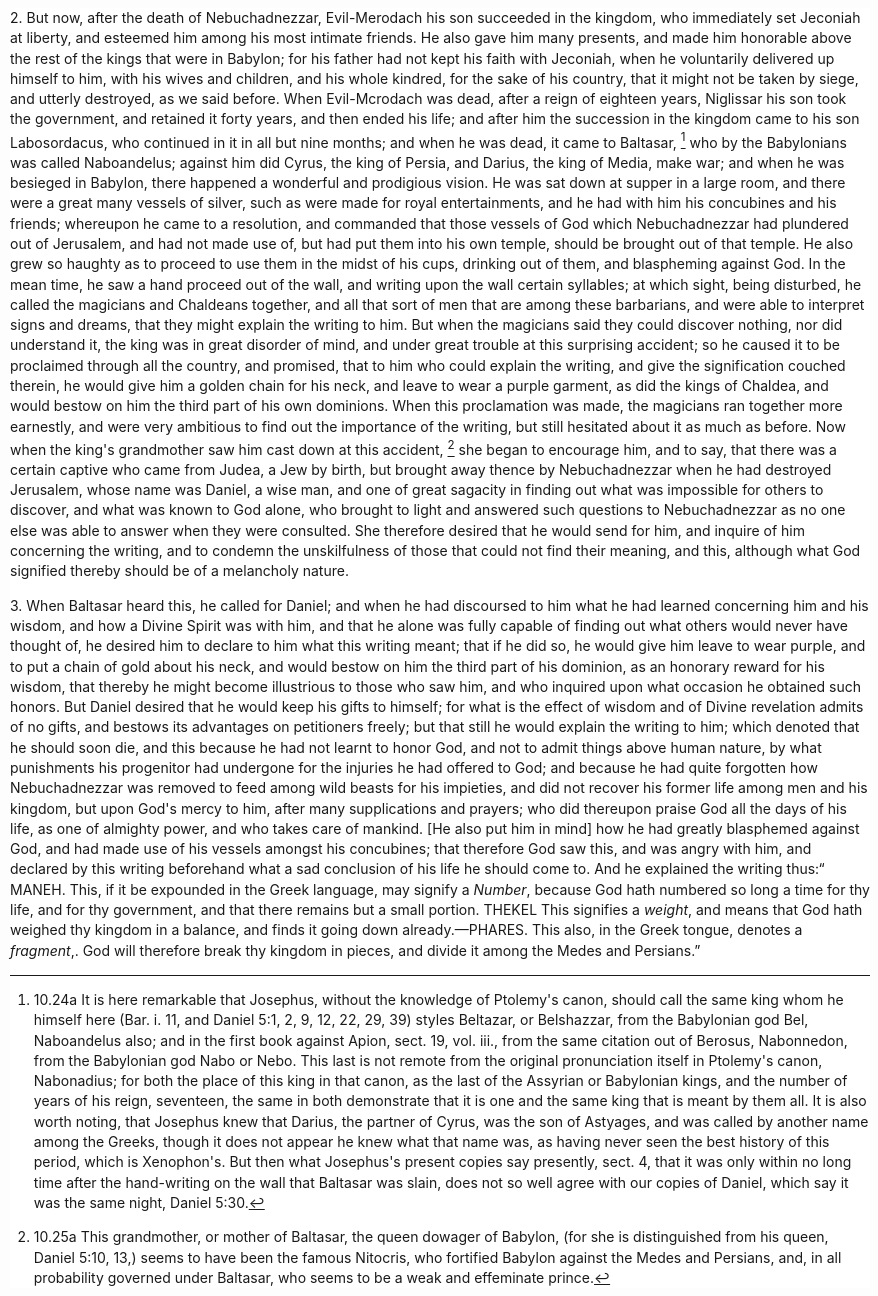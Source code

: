 <a id="v11_2"></a>2\. But now, after the death of Nebuchadnezzar, Evil-Merodach his son succeeded in the kingdom, who immediately set Jeconiah at liberty, and esteemed him among his most intimate friends. He also gave him many presents, and made him honorable above the rest of the kings that were in Babylon; for his father had not kept his faith with Jeconiah, when he voluntarily delivered up himself to him, with his wives and children, and his whole kindred, for the sake of his country, that it might not be taken by siege, and utterly destroyed, as we said before. When Evil-Mcrodach was dead, after a reign of eighteen years, Niglissar his son took the government, and retained it forty years, and then ended his life; and after him the succession in the kingdom came to his son Labosordacus, who continued in it in all but nine months; and when he was dead, it came to Baltasar, [^24] who by the Babylonians was called Naboandelus; against him did Cyrus, the king of Persia, and Darius, the king of Media, make war; and when he was besieged in Babylon, there happened a wonderful and prodigious vision. He was sat down at supper in a large room, and there were a great many vessels of silver, such as were made for royal entertainments, and he had with him his concubines and his friends; whereupon he came to a resolution, and commanded that those vessels of God which Nebuchadnezzar had plundered out of Jerusalem, and had not made use of, but had put them into his own temple, should be brought out of that temple. He also grew so haughty as to proceed to use them in the midst of his cups, drinking out of them, and blaspheming against God. In the mean time, he saw a hand proceed out of the wall, and writing upon the wall certain syllables; at which sight, being disturbed, he called the magicians and Chaldeans together, and all that sort of men that are among these barbarians, and were able to interpret signs and dreams, that they might explain the writing to him. But when the magicians said they could discover nothing, nor did understand it, the king was in great disorder of mind, and under great trouble at this surprising accident; so he caused it to be proclaimed through all the country, and promised, that to him who could explain the writing, and give the signification couched therein, he would give him a golden chain for his neck, and leave to wear a purple garment, as did the kings of Chaldea, and would bestow on him the third part of his own dominions. When this proclamation was made, the magicians ran together more earnestly, and were very ambitious to find out the importance of the writing, but still hesitated about it as much as before. Now when the king's grandmother saw him cast down at this accident, [^25] she began to encourage him, and to say, that there was a certain captive who came from Judea, a Jew by birth, but brought away thence by Nebuchadnezzar when he had destroyed Jerusalem, whose name was Daniel, a wise man, and one of great sagacity in finding out what was impossible for others to discover, and what was known to God alone, who brought to light and answered such questions to Nebuchadnezzar as no one else was able to answer when they were consulted. She therefore desired that he would send for him, and inquire of him concerning the writing, and to condemn the unskilfulness of those that could not find their meaning, and this, although what God signified thereby should be of a melancholy nature.

<a id="v11_3"></a>3\. When Baltasar heard this, he called for Daniel; and when he had discoursed to him what he had learned concerning him and his wisdom, and how a Divine Spirit was with him, and that he alone was fully capable of finding out what others would never have thought of, he desired him to declare to him what this writing meant; that if he did so, he would give him leave to wear purple, and to put a chain of gold about his neck, and would bestow on him the third part of his dominion, as an honorary reward for his wisdom, that thereby he might become illustrious to those who saw him, and who inquired upon what occasion he obtained such honors. But Daniel desired that he would keep his gifts to himself; for what is the effect of wisdom and of Divine revelation admits of no gifts, and bestows its advantages on petitioners freely; but that still he would explain the writing to him; which denoted that he should soon die, and this because he had not learnt to honor God, and not to admit things above human nature, by what punishments his progenitor had undergone for the injuries he had offered to God; and because he had quite forgotten how Nebuchadnezzar was removed to feed among wild beasts for his impieties, and did not recover his former life among men and his kingdom, but upon God's mercy to him, after many supplications and prayers; who did thereupon praise God all the days of his life, as one of almighty power, and who takes care of mankind. \[He also put him in mind\] how he had greatly blasphemed against God, and had made use of his vessels amongst his concubines; that therefore God saw this, and was angry with him, and declared by this writing beforehand what a sad conclusion of his life he should come to. And he explained the writing thus:“ MANEH. This, if it be expounded in the Greek language, may signify a _Number_, because God hath numbered so long a time for thy life, and for thy government, and that there remains but a small portion. THEKEL This signifies a _weight_, and means that God hath weighed thy kingdom in a balance, and finds it going down already.—PHARES. This also, in the Greek tongue, denotes a _fragment_,. God will therefore break thy kingdom in pieces, and divide it among the Medes and Persians.”


[^1]: 10.1a This title of great king, both in our Bibles, 2 Kings 18:19; Isaiah 36:4, and here in Josephus, is the very same that Herodotus gives this Sennacherib, as Spanheim takes notice on this place.
[^2]: 10.2a What Josephus says here, how Isaiah the prophet assured Hezekiah that “at this time he should not be besieged by the king of Assyria; that for the future he might be secure of being not at all disturbed by him; and that \[afterward\] the people might go on peaceably, and without fear, with their husbandry and other affairs,” is more distinct in our other copies, both of the Kings and of Isaiah, and deserves very great consideration. The words are these: “This shall be a sign unto thee, Ye shall eat this year such as groweth of itself, and the second year that which springeth of the same; and in the third year sow ye, and reap, and plant vineyards, and eat the fruit thereof,” 2 Kings 19:29; Isaiah 37:30; which seem to me plainly to design a Sabbatic year, a year of jubilee next after it, and the succeeding usual labors and fruits of them on the third and following years.
[^3]: 10.3a That this terrible calamity of the slaughter of the 185,000 Assyrians is here delivered in the words of Berosus the Chaldean, and that it was certainly and frequently foretold by the Jewish prophets, and that it was certainly and undeniably accomplished, see Authent. Rec. part II. p. 858.
[^4]: 10.4a We are here to take notice, that these two sons of Sennacherib, that ran away into Armenia, became the heads of two famous families there, the Arzerunii and the Genunii; of which see the particular histories in Moses Chorenensis, p. 60.
[^5]: 10.5b Josephus, and all our copies, place the sickness of Hezekiah after the destruction of Sennacherib's army, because it appears to have been after his first assault, as he was going into Arabia and Egypt, where he pushed his conquests as far as they would go, and in order to despatch his story altogether; yet does no copy but this of Josephus say it was after that destruction, but only that it happened in those days, or about that time of Hezekiah's life. Nor will the fifteen years' prolongation of his life after his sickness, allow that sickness to have been later than the former part of the fifteenth year of his reign, since chronology does not allow him in all above twenty-nine years and a few months; whereas the first assault of Sennacherib was on the fourteenth year of Hezekiah, but the destruction of Sennacherib's army was not till his eighteenth year.
[^6]: 10.6a As to this regress of the shadow, either upon a sun-dial, or the steps of the royal palace built by Ahaz, whether it were physically done by the real miraculous revolution of the earth in its diurnal motion backward from east to west for a while, and its return again to its old natural revolution from west to east; or whether it were not apparent only, and performed by an aerial phosphorus, which imitated the sun's motion backward, while a cloud hid the real sun; cannot now be determined. Philosophers and astronomers will naturally incline to the latter hypothesis. However, it must be noted, that Josephus seems to have understood it otherwise than we generally do, that the shadow was accelerated as much at first forward as it was made to go backward afterward, and so the day was neither longer nor shorter than usual; which, it must be confessed agrees best of all to astronomy, whose eclipses, older than the time were observed at the same times of the day as if this miracle had never happened. After all, this wonderful signal was not, it seems, peculiar to Judea, but either seen, or at least heard of, at Babylon also, as appears by 2 Chronicles 32:31, where we learn that the Babylonian ambassadors were sent to Hezekiah, among other things, to inquire of the wonder that was done in the land.
[^7]: 10.7a This expression of Josephus, that the Medes, upon this destruction of the Assyrian army, “overthrew” the Assyrian empire, seems to be too strong; for although they immediately cast off the Assrian yoke, and set up Deioces, a king of their own, yet it was some time before the Medes and Babylonians overthrew Nineveh, and some generations ere the Medes and Persians under Cyaxares and Cyrus overthrew the Assyrian or Babylonian empire, and took Babylon.
[^8]: 10.8a It is hard to reconcile the account in the Second Book of Kings (ch. 23:11) with this account in Josephus, and to translate this passage truly in Josephus, whose copies are supposed to be here imperfect. However, the general sense of both seems to be this: That there were certain chariots, with their horses, dedicated to the idol of the sun, or to Moloch; which idol might be carried about in procession, and worshipped by the people; which chariots were now “taken away,” as Josephus says, or, as the Book of Kings says, “burnt with fire, by Josiah.”
[^9]: 10.9a This is a remarkable passage of chronology in Josephus, that about the latter end of the reign of Josiah, the Medes and Babylonians overthrew the empire of the Assyrians; or, in the words of Tobit's continuator, that “before Tobias died, he heard of the destruction of Nineveh, which was taken by Nebuchodonosor the Babylonian, and Assuerus the Mede,” Tob. 14:15. See Dean Prideaux's Connexion, at the year 612.
[^10]: 10.10a This battle is justly esteemed the very same that Herodotus (B. II. sect. 156) mentions, when he says, that “Necao joined battle with the Syrians \[or Jews\] at Magdolum, \[Megiddo,\] and beat them,” as Dr. Hudson here observes.
[^11]: 10.11a Whether Josephus, from 2 Chronicles 35:25, here means the book of the Lamentations of Jeremiah, still extant, which chiefly belongs to the destruction of Jerusalem under Nebuchadnezzar, or to any other like melancholy poem now lost, but extant in the days of Josephus, belonging peculiarly to Josiah, cannot now be determined.
[^12]: 10.12a This ancient city Hamath, which is joined with Arpad, or Aradus, and with Damascus, 2 Kings 18:34; Isaiah 36:19; Jeremiah 49:23, cities of Syria and Phoenicia, near the borders of Judea, was also itself evidently near the same borders, though long ago utterly destroyed.
[^13]: 10.13a Josephus says here that Jeremiah prophesied not only of the return of the Jews from the Babylonian captivity, and this under the Persians and Medes, as in our other copies; but of cause they did not both say the same thing as to this circumstance, he disbelieved what they both appeared to agree in, and condemned them as not speaking truth therein, although all the things foretold him did come to pass according to their prophecies, as we shall show upon a fitter opportunity their rebuilding the temple, and even the city Jerusalem, which do not appear in our copies under his name. See the note on Antiq. B. XI. ch. 1. sect. 3.
[^14]: 10.14a This observation of Josephus about the seeming disagreement of Jeremiah, ch. 32:4, and 34:3, and Ezekiel 12:13, but real agreement at last, concerning the fate of Zedekiah, is very true and very remarkable. See ch. 7. sect. 2. Nor is it at all unlikely that the courtiers and false prophets might make use of this seeming contradiction to dissuade Zedekiah from believing either of those prophets, as Josephus here intimates he was dissuaded thereby.
[^15]: 10.15a I have here inserted in brackets this high priest Azarias, though he be omitted in all Josephus's copies, out of the Jewish chronicle, Seder Olam, of how little authority soever I generally esteem such late Rabbinical historians, because we know from Josephus himself, that the number of the high priests belonging to this interval was eighteen, Antiq. B. XX. ch. 10., whereas his copies have here but seventeen. Of this character of Baruch, the son of Neriah, and the genuineness of his book, that stands now in our Apocrypha, and that it is really a canonical book, and an appendix to Jeremiah, see Authent. Rec. Part I. p. 1—11.
[^16]: 10.16a Herodotus says, this king of Egypt \[Pharaoh Hophra, or Apries\] was slain by the Egyptians, as Jeremiah foretold his slaughter by his enemies, Jeremiah 44:29, 30, and that as a sign of the destruction of Egypt \[by Nebuchadnezzar\]. Josephus says, this king was slain by Nebuchadnezzar himself.
[^17]: 10.17a We see here that Judea was left in a manner desolate after the captivity of the two tribes and was not I with foreign colonies, perhaps as an indication of Providence that the Jews were to repeople it without opposition themselves. I also esteem the latter and present desolate condition of the same country, without being repeopled by foreign colonies, to be a like indication, that the same Jews are hereafter to repeople it again themselves, at their so long expected future restoration.
[^18]: 10.18a That Daniel was made one of these eunuchs of which Isaiah prophesied, Isaiah 39:7, and the three children his companions also, seems to me plain, both here in Josephus, and in our copies of Daniel, Daniel 1:3, 6-11, 18, although it must be granted that some married persons, that had children, were sometimes called eunuchs, in a general acceptation for courtiers, on account that so many of the ancient courtiers were real eunuchs. See Genesis 39:1.
[^19]: 10.19a Of this most remarkable passage in Josephus concerning the “stone cut out of the mountain, and destroying the image,” which he would not explain, but intimated to be a prophecy of futurity, and probably not safe for him to explain, as belonging to the destruction of the Roman empire by Jesus Christ, the true Messiah of the Jews, take the words of Hayercamp, ch. 10. sect. 4: “Nor is this to be wondered at, that he would not now meddle with things future, for he had no mind to provoke the Romans, by speaking of the destruction of that city which they called the Eternal City.”
[^20]: 10.20a Since Josephus here explains the seven prophetic times which were to pass over Nebuchadnezzar (Daniel 4:16) to be seven years, we thence learn how he most probably must have understood those other parallel phrases, of “a time, times, and a half,” Antiq. B. VII. ch. 25., of so many prophetic years also, though he withal lets us know, by his hint at the interpretation of the seventy weeks, as belonging to the fourth monarchy, and the destruction of Jerusalem by the Romans in the days of Josephus, ch. 2. sect. 7, that he did not think those years to be bare years, but rather days for years; by which reckoning, and by which alone, could seventy weeks, or four hundred and ninety days, reach to the age of Josephus. But as to the truth of those seven years' banishment of Nebuchadnezzar from men, and his living so long among the beasts, the very small remains we have any where else of this Nebuchadnezzar prevent our expectation of any other full account of it. So far we knew by Ptolemy's canon, a contemporary record, as well as by Josephus presently, that he reigned in all forty-three years, that is, eight years after we meet with any account of his actions; one of the last of which was the thirteen years' siege of Tyre, Antiq. B. XI. ch. 11., where yet the Old Latin has but three years and ten months: yet were his actions before so remarkable, both in sacred and profane authors, that a vacuity of eight years at the least, at the latter end of his reign, must be allowed to agree very well with Daniel's accounts; that after a seven years' brutal life, he might return to his reason, and to the exercise of his royal authority, for one whole year at least before his death.
[^21]: 10.21a These forty-three years for the duration of the reign of Nebuchadnezzar are, as I have just now observed, the very same number in Ptolemy's canon. Moses Chorenensis does also confirm this captivity of the Jews under Nebuchadnezzar, and adds, what is very remarkable, that sale of those Jews that were carried by him into captivity got away into Armenia, and raised the great family of the Bagratide there.
[^22]: 10.22a These twenty-one years here ascribed to one named Naboulassar, in the first book against Apion, or to Nabopollassar, the father of the great Nebuchadnezzar, are also the very same with those given him in Ptolemy's canon. And note here, that what Dr. Prideaux says, at the year, that Nebuchadnezzar must have been a common name of other kings of Babylon, besides the great Nebuchadnezzar himself is a groundless mistake of some modern chronologers rely, and destitute of all proper original authority.
[^23]: 10.23a These fifteen days for finishing such vast buildings at Babylon, in Josephus's copy of Berosus, would seem too absurd to be supposed to be the true number, were it not for the same testimony extant also in the first book against Apion, sect. 19, with the same number. It thence indeed appears that Josephus's copy of Berosus had this small number, but that it is the true number I still doubt. Josephus assures us, that the walls of so much a smaller city as Jerusalem were two years and four months in building by Nehemiah, who yet hastened the work all he could, Antiq. B. XI. ch. 5. sect. 8. I should think one hundred and fifteen days, or a year and fifteen days, much more proportionable to so great a work.
[^24]: 10.24a It is here remarkable that Josephus, without the knowledge of Ptolemy's canon, should call the same king whom he himself here (Bar. i. 11, and Daniel 5:1, 2, 9, 12, 22, 29, 39) styles Beltazar, or Belshazzar, from the Babylonian god Bel, Naboandelus also; and in the first book against Apion, sect. 19, vol. iii., from the same citation out of Berosus, Nabonnedon, from the Babylonian god Nabo or Nebo. This last is not remote from the original pronunciation itself in Ptolemy's canon, Nabonadius; for both the place of this king in that canon, as the last of the Assyrian or Babylonian kings, and the number of years of his reign, seventeen, the same in both demonstrate that it is one and the same king that is meant by them all. It is also worth noting, that Josephus knew that Darius, the partner of Cyrus, was the son of Astyages, and was called by another name among the Greeks, though it does not appear he knew what that name was, as having never seen the best history of this period, which is Xenophon's. But then what Josephus's present copies say presently, sect. 4, that it was only within no long time after the hand-writing on the wall that Baltasar was slain, does not so well agree with our copies of Daniel, which say it was the same night, Daniel 5:30.
[^25]: 10.25a This grandmother, or mother of Baltasar, the queen dowager of Babylon, (for she is distinguished from his queen, Daniel 5:10, 13,) seems to have been the famous Nitocris, who fortified Babylon against the Medes and Persians, and, in all probability governed under Baltasar, who seems to be a weak and effeminate prince.
[^26]: 10.26a It is no way improbable that Daniel's enemies might suggest this reason to the king why the lions did not meddle with him and that they might suspect the king's kindness to Daniel had procured these lions to be so filled beforehand, and that thence it was that he encouraged Daniel to submit to this experiment, in hopes of coming off safe; and that this was the true reason of making so terrible an experiment upon those his enemies, and all their families, Daniel 6:21, though our other copies do not directly take notice of it
[^27]: 10.27a What Josephus here says, that the stones of the sepulchers of the kings of Persia at this tower, or those perhaps of the same sort that are now commonly called the ruins of Persepolis, continued so entire and unaltered in his days, as if they were lately put there, “I (says Reland) here can show to be true, as to those stones of the Persian mansoleum, which Com. Brunius brake off and gave me.” He ascribed this to the hardness of the stones, which scarcely yields to iron tools, and proves frequently too hard for cutting by the chisel, but oftentimes breaks it to pieces.